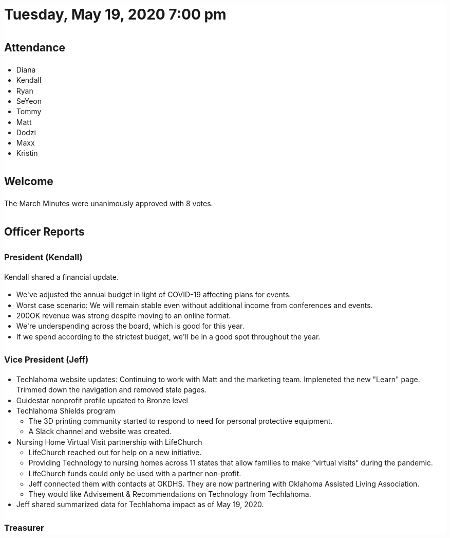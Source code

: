 # Tuesday, May 19, 2020 7:00 pm

## Attendance

- Diana
- Kendall
- Ryan
- SeYeon
- Tommy
- Matt
- Dodzi
- Maxx
- Kristin

## Welcome

The March Minutes were unanimously approved with 8 votes.

## Officer Reports

### President (Kendall)

Kendall shared a financial update.

- We've adjusted the annual budget in light of COVID-19 affecting plans for events.
- Worst case scenario: We will remain stable even without additional income from conferences and events.
- 200OK revenue was strong despite moving to an online format.
- We're underspending across the board, which is good for this year.
- If we spend according to the strictest budget, we'll be in a good spot throughout the year.

### Vice President (Jeff)
- Techlahoma website updates: Continuing to work with Matt and the marketing team. Impleneted the new "Learn" page. Trimmed down the navigation and removed stale pages.
- Guidestar nonprofit profile updated to Bronze level
- Techlahoma Shields program 
	-  The 3D printing community started to respond to need for personal protective equipment. 
	- A Slack channel and website was created.
- Nursing Home Virtual Visit partnership with LifeChurch
	- LifeChurch reached out for help on a new initiative.
	- Providing Technology to nursing homes across 11 states that allow families to make “virtual visits” during the pandemic.
	- LifeChurch funds could only be used with a partner non-profit.
	- Jeff connected them with contacts at OKDHS. They are now partnering with Oklahoma Assisted Living Association.
	- They would like Advisement & Recommendations on Technology from Techlahoma.
- Jeff shared summarized data for Techlahoma impact as of May 19, 2020.

### Treasurer

